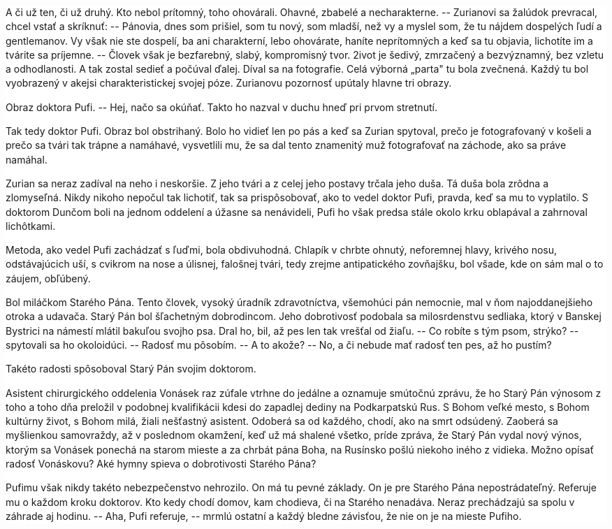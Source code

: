 A či už ten, či už druhý. Kto nebol prítomný, toho ohovárali. Ohavné,
zbabelé a necharakterne. -- Zurianovi sa žalúdok prevracal, chcel vstať
a skríknuť: -- Pánovia, dnes som prišiel, som tu nový, som mladší, než
vy a myslel som, že tu nájdem dospelých ľudí a gentlemanov. Vy však nie
ste dospelí, ba ani charakterní, lebo ohovárate, haníte neprítomných a
keď sa tu objavia, lichotíte im a tvárite sa príjemne. -- Človek však je
bezfarebný, slabý, kompromisný tvor. 2ivot je šedivý, zmrzačený a
bezvýznamný, bez vzletu a odhodlanosti. A tak zostal sedieť a počúval
ďalej. Díval sa na fotografie. Celá výborná „parta" tu bola zvečnená.
Každý tu bol vyobrazený v akejsi charakteristickej svojej póze.
Zurianovu pozornosť upútaly hlavne tri obrazy.

Obraz doktora Pufi. -- Hej, načo sa okúňať. Takto ho nazval v duchu hneď
pri prvom stretnutí.

Tak tedy doktor Pufi. Obraz bol obstrihaný. Bolo ho vidieť len po pás a
keď sa Zurian spytoval, prečo je fotografovaný v košeli a prečo sa tvári
tak trápne a namáhavé, vysvetlili mu, že sa dal tento znamenitý muž
fotografovať na záchode, ako sa práve namáhal.

Zurian sa neraz zadíval na neho i neskoršie. Z jeho tvári a z celej jeho
postavy trčala jeho duša. Tá duša bola zrôdna a zlomyseľná. Nikdy nikoho
nepočul tak lichotiť, tak sa prispôsobovať, ako to vedel doktor Pufi,
pravda, keď sa mu to vyplatilo. S doktorom Dunčom boli na jednom
oddelení a úžasne sa nenávideli, Pufi ho však predsa stále okolo krku
oblapával a zahrnoval lichôtkami.

Metoda, ako vedel Pufi zachádzať s ľuďmi, bola obdivuhodná. Chlapík v
chrbte ohnutý, neforemnej hlavy, krivého nosu, odstávajúcich uší, s
cvikrom na nose a úlisnej, falošnej tvári, tedy zrejme antipatického
zovňajšku, bol všade, kde on sám mal o to záujem, obľúbený.

Bol miláčkom Starého Pána. Tento človek, vysoký úradník zdravotníctva,
všemohúci pán nemocnie, mal v ňom najoddanejšieho otroka a udavača.
Starý Pán bol šľachetným dobrodincom. Jeho dobrotivosť podobala sa
milosrdenstvu sedliaka, ktorý v Banskej Bystrici na námestí mlátil
bakuľou svojho psa. Dral ho, bil, až pes len tak vrešťal od žiaľu. -- Co
robíte s tým psom, strýko? -- spytovali sa ho okoloidúci. -- Radosť mu
pôsobím. -- A to akože? -- No, a či nebude mať radosť ten pes, až ho
pustím?

Takéto radosti spôsoboval Starý Pán svojim doktorom.

Asistent chirurgického oddelenia Vonásek raz zúfale vtrhne do jedálne a
oznamuje smútočnú zprávu, že ho Starý Pán výnosom z toho a toho dňa
preložil v podobnej kvalifikácii kdesi do zapadlej dediny na
Podkarpatskú Rus. S Bohom veľké mesto, s Bohom kultúrny život, s Bohom
milá, žiali nešťastný asistent. Odoberá sa od každého, chodí, ako na
smrt odsúdený. Zaoberá sa myšlienkou samovraždy, až v poslednom
okamžení, keď už má shalené všetko, príde zpráva, že Starý Pán vydal
nový výnos, ktorým sa Vonásek ponechá na starom mieste a za chrbát pána
Boha, na Rusínsko pošlú niekoho iného z vidieka. Možno opísať radosť
Vonáskovu? Aké hymny spieva o dobrotivosti Starého Pána?

Pufimu však nikdy takéto nebezpečenstvo nehrozilo. On má tu pevné
základy. On je pre Starého Pána nepostrádateľný. Referuje mu o každom
kroku doktorov. Kto kedy chodí domov, kam chodieva, či na Starého
nenadáva. Neraz prechádzajú sa spolu v záhrade aj hodinu. -- Aha, Pufi
referuje, -- mrmlú ostatní a každý bledne závisťou, že nie on je na
mieste Pufiho.
